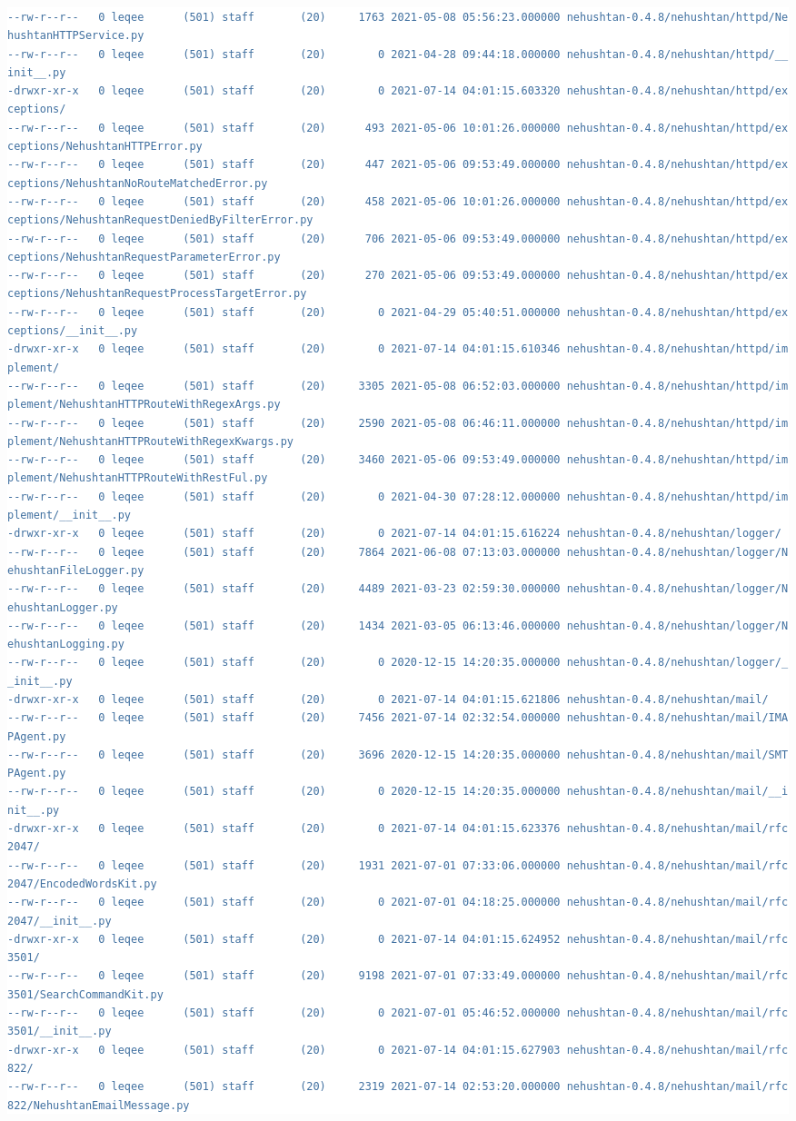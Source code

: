 ```diff
--rw-r--r--   0 leqee      (501) staff       (20)     1763 2021-05-08 05:56:23.000000 nehushtan-0.4.8/nehushtan/httpd/NehushtanHTTPService.py
--rw-r--r--   0 leqee      (501) staff       (20)        0 2021-04-28 09:44:18.000000 nehushtan-0.4.8/nehushtan/httpd/__init__.py
-drwxr-xr-x   0 leqee      (501) staff       (20)        0 2021-07-14 04:01:15.603320 nehushtan-0.4.8/nehushtan/httpd/exceptions/
--rw-r--r--   0 leqee      (501) staff       (20)      493 2021-05-06 10:01:26.000000 nehushtan-0.4.8/nehushtan/httpd/exceptions/NehushtanHTTPError.py
--rw-r--r--   0 leqee      (501) staff       (20)      447 2021-05-06 09:53:49.000000 nehushtan-0.4.8/nehushtan/httpd/exceptions/NehushtanNoRouteMatchedError.py
--rw-r--r--   0 leqee      (501) staff       (20)      458 2021-05-06 10:01:26.000000 nehushtan-0.4.8/nehushtan/httpd/exceptions/NehushtanRequestDeniedByFilterError.py
--rw-r--r--   0 leqee      (501) staff       (20)      706 2021-05-06 09:53:49.000000 nehushtan-0.4.8/nehushtan/httpd/exceptions/NehushtanRequestParameterError.py
--rw-r--r--   0 leqee      (501) staff       (20)      270 2021-05-06 09:53:49.000000 nehushtan-0.4.8/nehushtan/httpd/exceptions/NehushtanRequestProcessTargetError.py
--rw-r--r--   0 leqee      (501) staff       (20)        0 2021-04-29 05:40:51.000000 nehushtan-0.4.8/nehushtan/httpd/exceptions/__init__.py
-drwxr-xr-x   0 leqee      (501) staff       (20)        0 2021-07-14 04:01:15.610346 nehushtan-0.4.8/nehushtan/httpd/implement/
--rw-r--r--   0 leqee      (501) staff       (20)     3305 2021-05-08 06:52:03.000000 nehushtan-0.4.8/nehushtan/httpd/implement/NehushtanHTTPRouteWithRegexArgs.py
--rw-r--r--   0 leqee      (501) staff       (20)     2590 2021-05-08 06:46:11.000000 nehushtan-0.4.8/nehushtan/httpd/implement/NehushtanHTTPRouteWithRegexKwargs.py
--rw-r--r--   0 leqee      (501) staff       (20)     3460 2021-05-06 09:53:49.000000 nehushtan-0.4.8/nehushtan/httpd/implement/NehushtanHTTPRouteWithRestFul.py
--rw-r--r--   0 leqee      (501) staff       (20)        0 2021-04-30 07:28:12.000000 nehushtan-0.4.8/nehushtan/httpd/implement/__init__.py
-drwxr-xr-x   0 leqee      (501) staff       (20)        0 2021-07-14 04:01:15.616224 nehushtan-0.4.8/nehushtan/logger/
--rw-r--r--   0 leqee      (501) staff       (20)     7864 2021-06-08 07:13:03.000000 nehushtan-0.4.8/nehushtan/logger/NehushtanFileLogger.py
--rw-r--r--   0 leqee      (501) staff       (20)     4489 2021-03-23 02:59:30.000000 nehushtan-0.4.8/nehushtan/logger/NehushtanLogger.py
--rw-r--r--   0 leqee      (501) staff       (20)     1434 2021-03-05 06:13:46.000000 nehushtan-0.4.8/nehushtan/logger/NehushtanLogging.py
--rw-r--r--   0 leqee      (501) staff       (20)        0 2020-12-15 14:20:35.000000 nehushtan-0.4.8/nehushtan/logger/__init__.py
-drwxr-xr-x   0 leqee      (501) staff       (20)        0 2021-07-14 04:01:15.621806 nehushtan-0.4.8/nehushtan/mail/
--rw-r--r--   0 leqee      (501) staff       (20)     7456 2021-07-14 02:32:54.000000 nehushtan-0.4.8/nehushtan/mail/IMAPAgent.py
--rw-r--r--   0 leqee      (501) staff       (20)     3696 2020-12-15 14:20:35.000000 nehushtan-0.4.8/nehushtan/mail/SMTPAgent.py
--rw-r--r--   0 leqee      (501) staff       (20)        0 2020-12-15 14:20:35.000000 nehushtan-0.4.8/nehushtan/mail/__init__.py
-drwxr-xr-x   0 leqee      (501) staff       (20)        0 2021-07-14 04:01:15.623376 nehushtan-0.4.8/nehushtan/mail/rfc2047/
--rw-r--r--   0 leqee      (501) staff       (20)     1931 2021-07-01 07:33:06.000000 nehushtan-0.4.8/nehushtan/mail/rfc2047/EncodedWordsKit.py
--rw-r--r--   0 leqee      (501) staff       (20)        0 2021-07-01 04:18:25.000000 nehushtan-0.4.8/nehushtan/mail/rfc2047/__init__.py
-drwxr-xr-x   0 leqee      (501) staff       (20)        0 2021-07-14 04:01:15.624952 nehushtan-0.4.8/nehushtan/mail/rfc3501/
--rw-r--r--   0 leqee      (501) staff       (20)     9198 2021-07-01 07:33:49.000000 nehushtan-0.4.8/nehushtan/mail/rfc3501/SearchCommandKit.py
--rw-r--r--   0 leqee      (501) staff       (20)        0 2021-07-01 05:46:52.000000 nehushtan-0.4.8/nehushtan/mail/rfc3501/__init__.py
-drwxr-xr-x   0 leqee      (501) staff       (20)        0 2021-07-14 04:01:15.627903 nehushtan-0.4.8/nehushtan/mail/rfc822/
--rw-r--r--   0 leqee      (501) staff       (20)     2319 2021-07-14 02:53:20.000000 nehushtan-0.4.8/nehushtan/mail/rfc822/NehushtanEmailMessage.py
```